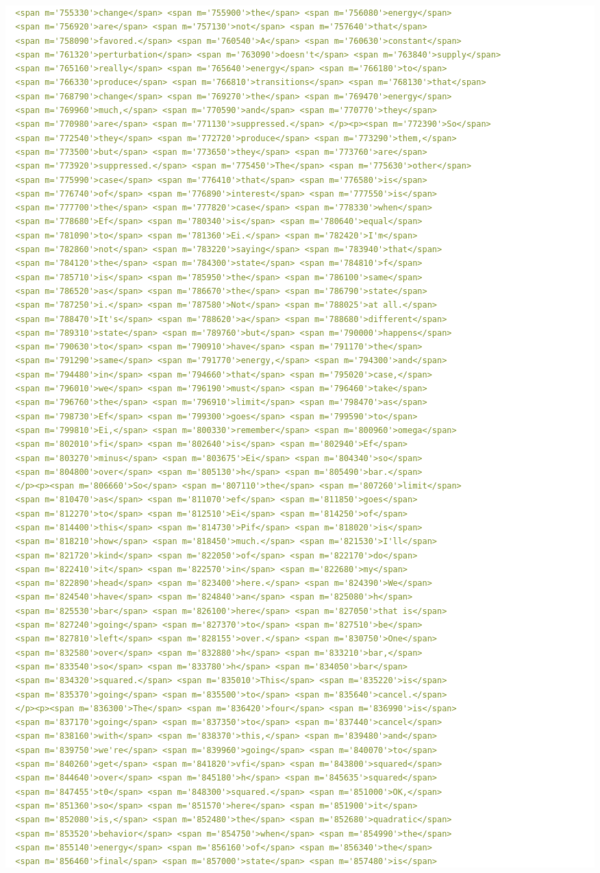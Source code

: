 ```yaml
  <span m='755330'>change</span> <span m='755900'>the</span> <span m='756080'>energy</span>
  <span m='756920'>are</span> <span m='757130'>not</span> <span m='757640'>that</span>
  <span m='758090'>favored.</span> <span m='760540'>A</span> <span m='760630'>constant</span>
  <span m='761320'>perturbation</span> <span m='763090'>doesn't</span> <span m='763840'>supply</span>
  <span m='765160'>really</span> <span m='765640'>energy</span> <span m='766180'>to</span>
  <span m='766330'>produce</span> <span m='766810'>transitions</span> <span m='768130'>that</span>
  <span m='768790'>change</span> <span m='769270'>the</span> <span m='769470'>energy</span>
  <span m='769960'>much,</span> <span m='770590'>and</span> <span m='770770'>they</span>
  <span m='770980'>are</span> <span m='771130'>suppressed.</span> </p><p><span m='772390'>So</span>
  <span m='772540'>they</span> <span m='772720'>produce</span> <span m='773290'>them,</span>
  <span m='773500'>but</span> <span m='773650'>they</span> <span m='773760'>are</span>
  <span m='773920'>suppressed.</span> <span m='775450'>The</span> <span m='775630'>other</span>
  <span m='775990'>case</span> <span m='776410'>that</span> <span m='776580'>is</span>
  <span m='776740'>of</span> <span m='776890'>interest</span> <span m='777550'>is</span>
  <span m='777700'>the</span> <span m='777820'>case</span> <span m='778330'>when</span>
  <span m='778680'>Ef</span> <span m='780340'>is</span> <span m='780640'>equal</span>
  <span m='781090'>to</span> <span m='781360'>Ei.</span> <span m='782420'>I'm</span>
  <span m='782860'>not</span> <span m='783220'>saying</span> <span m='783940'>that</span>
  <span m='784120'>the</span> <span m='784300'>state</span> <span m='784810'>f</span>
  <span m='785710'>is</span> <span m='785950'>the</span> <span m='786100'>same</span>
  <span m='786520'>as</span> <span m='786670'>the</span> <span m='786790'>state</span>
  <span m='787250'>i.</span> <span m='787580'>Not</span> <span m='788025'>at all.</span>
  <span m='788470'>It's</span> <span m='788620'>a</span> <span m='788680'>different</span>
  <span m='789310'>state</span> <span m='789760'>but</span> <span m='790000'>happens</span>
  <span m='790630'>to</span> <span m='790910'>have</span> <span m='791170'>the</span>
  <span m='791290'>same</span> <span m='791770'>energy,</span> <span m='794300'>and</span>
  <span m='794480'>in</span> <span m='794660'>that</span> <span m='795020'>case,</span>
  <span m='796010'>we</span> <span m='796190'>must</span> <span m='796460'>take</span>
  <span m='796760'>the</span> <span m='796910'>limit</span> <span m='798470'>as</span>
  <span m='798730'>Ef</span> <span m='799300'>goes</span> <span m='799590'>to</span>
  <span m='799810'>Ei,</span> <span m='800330'>remember</span> <span m='800960'>omega</span>
  <span m='802010'>fi</span> <span m='802640'>is</span> <span m='802940'>Ef</span>
  <span m='803270'>minus</span> <span m='803675'>Ei</span> <span m='804340'>so</span>
  <span m='804800'>over</span> <span m='805130'>h</span> <span m='805490'>bar.</span>
  </p><p><span m='806660'>So</span> <span m='807110'>the</span> <span m='807260'>limit</span>
  <span m='810470'>as</span> <span m='811070'>ef</span> <span m='811850'>goes</span>
  <span m='812270'>to</span> <span m='812510'>Ei</span> <span m='814250'>of</span>
  <span m='814400'>this</span> <span m='814730'>Pif</span> <span m='818020'>is</span>
  <span m='818210'>how</span> <span m='818450'>much.</span> <span m='821530'>I'll</span>
  <span m='821720'>kind</span> <span m='822050'>of</span> <span m='822170'>do</span>
  <span m='822410'>it</span> <span m='822570'>in</span> <span m='822680'>my</span>
  <span m='822890'>head</span> <span m='823400'>here.</span> <span m='824390'>We</span>
  <span m='824540'>have</span> <span m='824840'>an</span> <span m='825080'>h</span>
  <span m='825530'>bar</span> <span m='826100'>here</span> <span m='827050'>that is</span>
  <span m='827240'>going</span> <span m='827370'>to</span> <span m='827510'>be</span>
  <span m='827810'>left</span> <span m='828155'>over.</span> <span m='830750'>One</span>
  <span m='832580'>over</span> <span m='832880'>h</span> <span m='833210'>bar,</span>
  <span m='833540'>so</span> <span m='833780'>h</span> <span m='834050'>bar</span>
  <span m='834320'>squared.</span> <span m='835010'>This</span> <span m='835220'>is</span>
  <span m='835370'>going</span> <span m='835500'>to</span> <span m='835640'>cancel.</span>
  </p><p><span m='836300'>The</span> <span m='836420'>four</span> <span m='836990'>is</span>
  <span m='837170'>going</span> <span m='837350'>to</span> <span m='837440'>cancel</span>
  <span m='838160'>with</span> <span m='838370'>this,</span> <span m='839480'>and</span>
  <span m='839750'>we're</span> <span m='839960'>going</span> <span m='840070'>to</span>
  <span m='840260'>get</span> <span m='841820'>vfi</span> <span m='843800'>squared</span>
  <span m='844640'>over</span> <span m='845180'>h</span> <span m='845635'>squared</span>
  <span m='847455'>t0</span> <span m='848300'>squared.</span> <span m='851000'>OK,</span>
  <span m='851360'>so</span> <span m='851570'>here</span> <span m='851900'>it</span>
  <span m='852080'>is,</span> <span m='852480'>the</span> <span m='852680'>quadratic</span>
  <span m='853520'>behavior</span> <span m='854750'>when</span> <span m='854990'>the</span>
  <span m='855140'>energy</span> <span m='856160'>of</span> <span m='856340'>the</span>
  <span m='856460'>final</span> <span m='857000'>state</span> <span m='857480'>is</span>
```